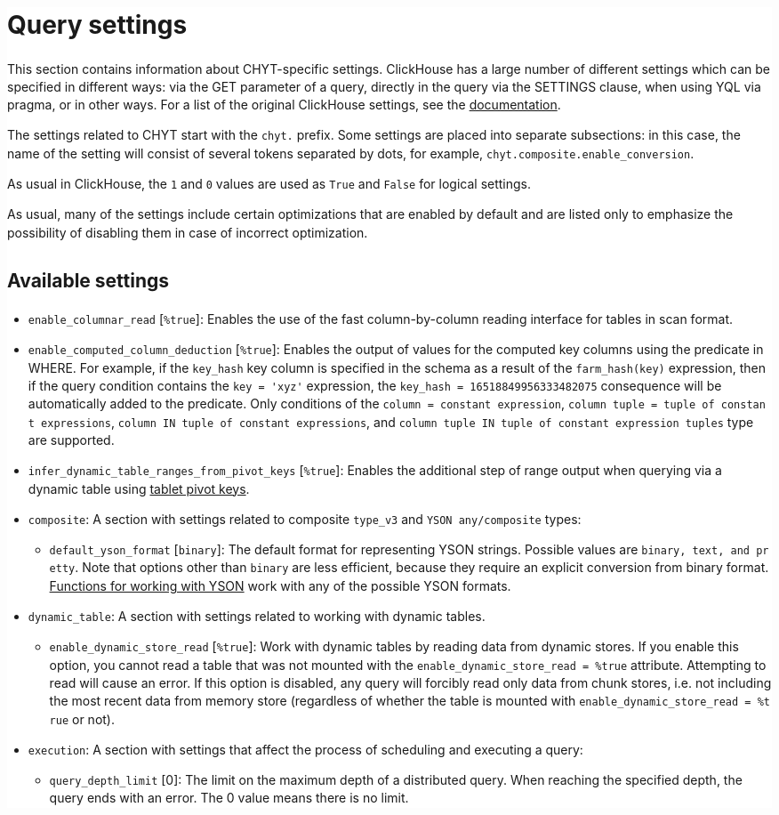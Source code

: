 # Query settings

This section contains information about CHYT-specific settings. ClickHouse has a large number of different settings which can be specified in different ways: via the GET parameter of a query, directly in the query via the SETTINGS clause, when using YQL via pragma, or in other ways. For a list of the original ClickHouse settings, see the [documentation](https://clickhouse.com/docs/ru/operations/settings/settings/).

The settings related to CHYT start with the `chyt.` prefix. Some settings are placed into separate subsections: in this case, the name of the setting will consist of several tokens separated by dots, for example, `chyt.composite.enable_conversion`.

As usual in ClickHouse, the `1` and `0` values are used as `True` and `False` for logical settings.

As usual, many of the settings include certain optimizations that are enabled by default and are listed only to emphasize the possibility of disabling them in case of incorrect optimization.

## Available settings

- `enable_columnar_read` [`%true`]: Enables the use of the fast column-by-column reading interface for tables in scan format.

- `enable_computed_column_deduction` [`%true`]: Enables the output of values for the computed key columns using the predicate in WHERE. For example, if the `key_hash` key column is specified in the schema as a result of the `farm_hash(key)` expression, then if the query condition contains the `key = 'xyz'` expression, the `key_hash = 16518849956333482075` consequence will be automatically added to the predicate. Only conditions of the `column = constant expression`, `column tuple = tuple of constant expressions`, `column IN tuple of constant expressions`, and `column tuple IN tuple of constant expression tuples` type are supported.

- `infer_dynamic_table_ranges_from_pivot_keys` [`%true`]: Enables the additional step of range output when querying via a dynamic table using [tablet pivot keys](../../../../../user-guide/dynamic-tables/overview.md).

- `composite`: A section with settings related to composite `type_v3` and `YSON any/composite` types:

   - `default_yson_format` [`binary`]: The default format for representing YSON strings. Possible values are `binary, text, and pretty`. Note that options other than `binary` are less efficient, because they require an explicit conversion from binary format. [Functions for working with YSON](../../../../user-guide/data-processing/chyt/reference/functions.md) work with any of the possible YSON formats.

- `dynamic_table`: A section with settings related to working with dynamic tables.

   - `enable_dynamic_store_read` [`%true`]: Work with dynamic tables by reading data from dynamic stores. If you enable this option, you cannot read a table that was not mounted with the `enable_dynamic_store_read = %true` attribute. Attempting to read will cause an error. If this option is disabled, any query will forcibly read only data from chunk stores, i.e. not including the most recent data from memory store (regardless of whether the table is mounted with `enable_dynamic_store_read = %true` or not).

- `execution`: A section with settings that affect the process of scheduling and executing a query:

   - `query_depth_limit` [0]: The limit on the maximum depth of a distributed query. When reaching the specified depth, the query ends with an error. The 0 value means there is no limit.

